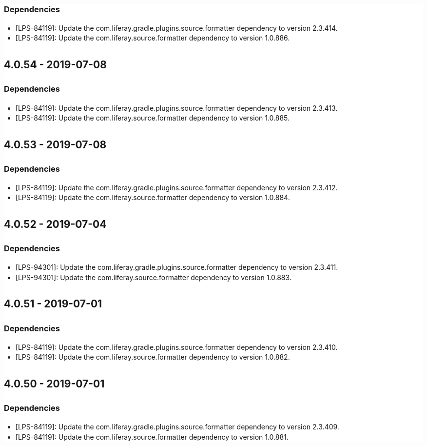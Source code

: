 ### Dependencies
- [LPS-84119]: Update the com.liferay.gradle.plugins.source.formatter dependency
to version 2.3.414.
- [LPS-84119]: Update the com.liferay.source.formatter dependency to version
1.0.886.

## 4.0.54 - 2019-07-08

### Dependencies
- [LPS-84119]: Update the com.liferay.gradle.plugins.source.formatter dependency
to version 2.3.413.
- [LPS-84119]: Update the com.liferay.source.formatter dependency to version
1.0.885.

## 4.0.53 - 2019-07-08

### Dependencies
- [LPS-84119]: Update the com.liferay.gradle.plugins.source.formatter dependency
to version 2.3.412.
- [LPS-84119]: Update the com.liferay.source.formatter dependency to version
1.0.884.

## 4.0.52 - 2019-07-04

### Dependencies
- [LPS-94301]: Update the com.liferay.gradle.plugins.source.formatter dependency
to version 2.3.411.
- [LPS-94301]: Update the com.liferay.source.formatter dependency to version
1.0.883.

## 4.0.51 - 2019-07-01

### Dependencies
- [LPS-84119]: Update the com.liferay.gradle.plugins.source.formatter dependency
to version 2.3.410.
- [LPS-84119]: Update the com.liferay.source.formatter dependency to version
1.0.882.

## 4.0.50 - 2019-07-01

### Dependencies
- [LPS-84119]: Update the com.liferay.gradle.plugins.source.formatter dependency
to version 2.3.409.
- [LPS-84119]: Update the com.liferay.source.formatter dependency to version
1.0.881.

